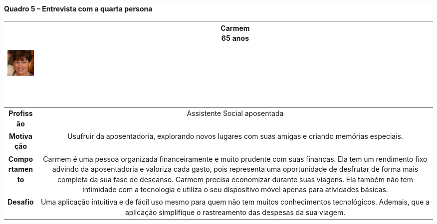 **Quadro 5 – Entrevista com a quarta persona** 

|<img src="img/carmem.jpg" width="160" height="160">  | **Carmem** <br> 65 anos|
|:---------------------------------------:|:-------------------------------:|
|**Profissão** | Assistente Social aposentada |
|**Motivação** | Usufruir da aposentadoria, explorando novos lugares com suas amigas e criando memórias especiais. |
|**Comportamento** | Carmem é uma pessoa organizada financeiramente e muito prudente com suas finanças. Ela tem um rendimento fixo advindo da aposentadoria e valoriza cada gasto, pois representa uma oportunidade de desfrutar de forma mais completa da sua fase de descanso. Carmem precisa economizar durante suas viagens. Ela também não tem intimidade com a tecnologia e utiliza o seu dispositivo móvel apenas para atividades básicas. |
|**Desafio** | Uma aplicação intuitiva e de fácil uso mesmo para quem não tem muitos conhecimentos tecnológicos. Ademais, que a aplicação simplifique o rastreamento das despesas da sua viagem.|
